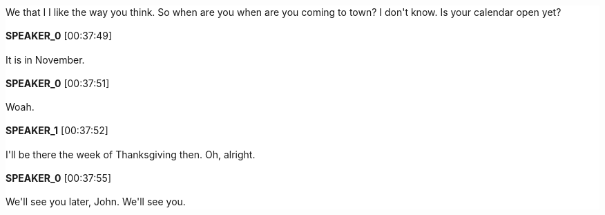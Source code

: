 We that I I like the way you think. So when are you when are you coming to town? I don't know. Is your calendar open yet?

**SPEAKER_0** [00:37:49]

It is in November.

**SPEAKER_0** [00:37:51]

Woah.

**SPEAKER_1** [00:37:52]

I'll be there the week of Thanksgiving then. Oh, alright.

**SPEAKER_0** [00:37:55]

We'll see you later, John. We'll see you.

